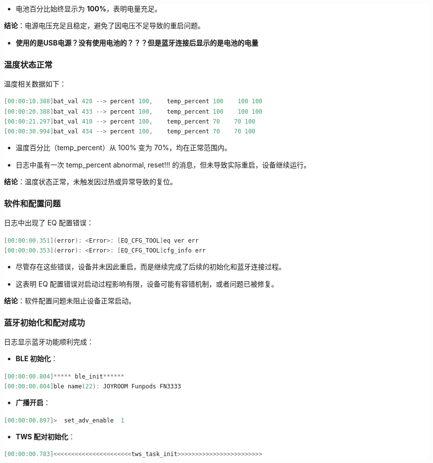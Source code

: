 - 电池百分比始终显示为 **100%**，表明电量充足。

**结论**：电源电压充足且稳定，避免了因电压不足导致的重启问题。

- **使用的是USB电源？没有使用电池的？？？但是蓝牙连接后显示的是电池的电量**

### 温度状态正常

温度相关数据如下：

```c
[00:00:10.388]bat_val 428 --> percent 100,    temp_percent 100    100 100
[00:00:20.388]bat_val 433 --> percent 100,    temp_percent 100    100 100
[00:00:21.297]bat_val 410 --> percent 100,    temp_percent 70    70 100
[00:00:30.994]bat_val 434 --> percent 100,    temp_percent 70    70 100
```

- 温度百分比（temp_percent）从 100% 变为 70%，均在正常范围内。

- 日志中虽有一次 temp_percent abnormal, reset!!! 的消息，但未导致实际重启，设备继续运行。

**结论**：温度状态正常，未触发因过热或异常导致的复位。

### 软件和配置问题

日志中出现了 EQ 配置错误：

```c
[00:00:00.351](error): <Error>: [EQ_CFG_TOOL]eq ver err
[00:00:00.353](error): <Error>: [EQ_CFG_TOOL]cfg_info err
```

- 尽管存在这些错误，设备并未因此重启，而是继续完成了后续的初始化和蓝牙连接过程。

- 这表明 EQ 配置错误对启动过程影响有限，设备可能有容错机制，或者问题已被修复。

**结论**：软件配置问题未阻止设备正常启动。

### 蓝牙初始化和配对成功

日志显示蓝牙功能顺利完成：

- **BLE 初始化**：

```c
[00:00:00.804]***** ble_init******
[00:00:00.804]ble name(22): JOYROOM Funpods FN3333
```

- **广播开启**：

```c
[00:00:00.897]>  set_adv_enable  1
```

- **TWS 配对初始化**：

```c
[00:00:00.783]<<<<<<<<<<<<<<<<<<<<<<tws_task_init>>>>>>>>>>>>>>>>>>>>>>>>
```
